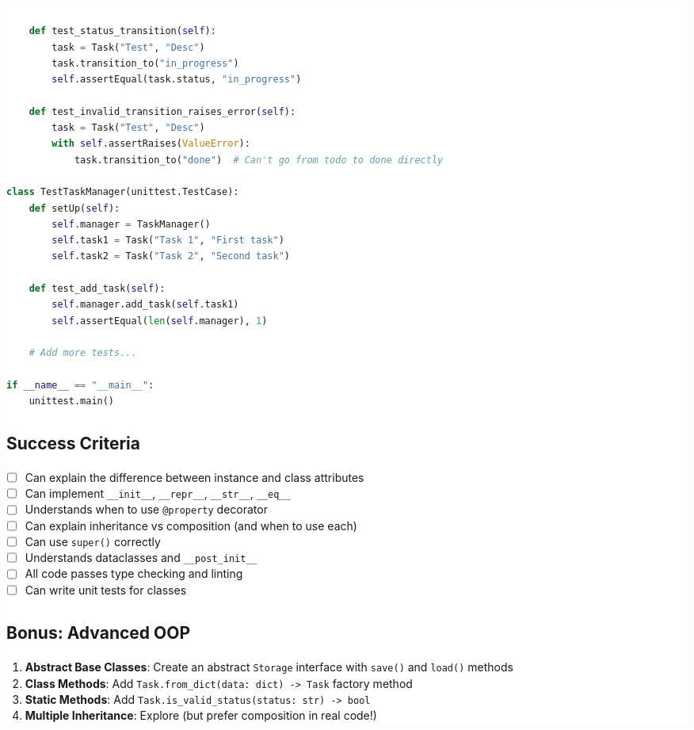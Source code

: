 ```python
    
    def test_status_transition(self):
        task = Task("Test", "Desc")
        task.transition_to("in_progress")
        self.assertEqual(task.status, "in_progress")
    
    def test_invalid_transition_raises_error(self):
        task = Task("Test", "Desc")
        with self.assertRaises(ValueError):
            task.transition_to("done")  # Can't go from todo to done directly

class TestTaskManager(unittest.TestCase):
    def setUp(self):
        self.manager = TaskManager()
        self.task1 = Task("Task 1", "First task")
        self.task2 = Task("Task 2", "Second task")
    
    def test_add_task(self):
        self.manager.add_task(self.task1)
        self.assertEqual(len(self.manager), 1)
    
    # Add more tests...

if __name__ == "__main__":
    unittest.main()
```

## Success Criteria

- [ ] Can explain the difference between instance and class attributes
- [ ] Can implement `__init__`, `__repr__`, `__str__`, `__eq__`
- [ ] Understands when to use `@property` decorator
- [ ] Can explain inheritance vs composition (and when to use each)
- [ ] Can use `super()` correctly
- [ ] Understands dataclasses and `__post_init__`
- [ ] All code passes type checking and linting
- [ ] Can write unit tests for classes

## Bonus: Advanced OOP

1. **Abstract Base Classes**: Create an abstract `Storage` interface with `save()` and `load()` methods
2. **Class Methods**: Add `Task.from_dict(data: dict) -> Task` factory method
3. **Static Methods**: Add `Task.is_valid_status(status: str) -> bool`
4. **Multiple Inheritance**: Explore (but prefer composition in real code!)

